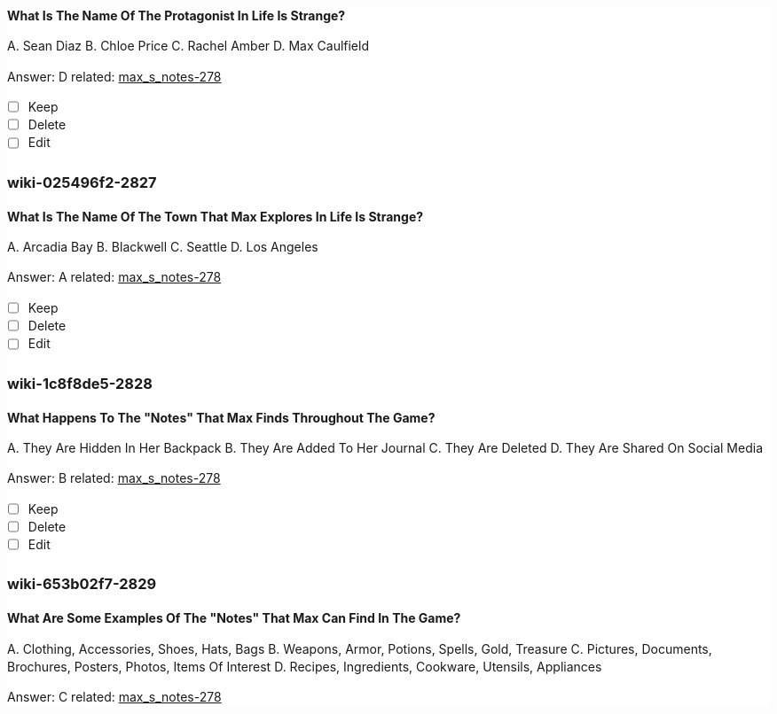 **What Is The Name Of The Protagonist In Life Is Strange?**

A. Sean Diaz
B. Chloe Price
C. Rachel Amber
D. Max Caulfield

Answer: D
related: [max_s_notes-278](../wiki-pages-chunks/max_s_notes-278.txt)

- [ ] Keep
- [ ] Delete
- [ ] Edit

### wiki-025496f2-2827

**What Is The Name Of The Town That Max Explores In Life Is Strange?**

A. Arcadia Bay
B. Blackwell
C. Seattle
D. Los Angeles

Answer: A
related: [max_s_notes-278](../wiki-pages-chunks/max_s_notes-278.txt)

- [ ] Keep
- [ ] Delete
- [ ] Edit

### wiki-1c8f8de5-2828

**What Happens To The "Notes" That Max Finds Throughout The Game?**

A. They Are Hidden In Her Backpack
B. They Are Added To Her Journal
C. They Are Deleted
D. They Are Shared On Social Media

Answer: B
related: [max_s_notes-278](../wiki-pages-chunks/max_s_notes-278.txt)

- [ ] Keep
- [ ] Delete
- [ ] Edit

### wiki-653b02f7-2829

**What Are Some Examples Of The "Notes" That Max Can Find In The Game?**

A. Clothing, Accessories, Shoes, Hats, Bags
B. Weapons, Armor, Potions, Spells, Gold, Treasure
C. Pictures, Documents, Brochures, Posters, Photos, Items Of Interest
D. Recipes, Ingredients, Cookware, Utensils, Appliances

Answer: C
related: [max_s_notes-278](../wiki-pages-chunks/max_s_notes-278.txt)

